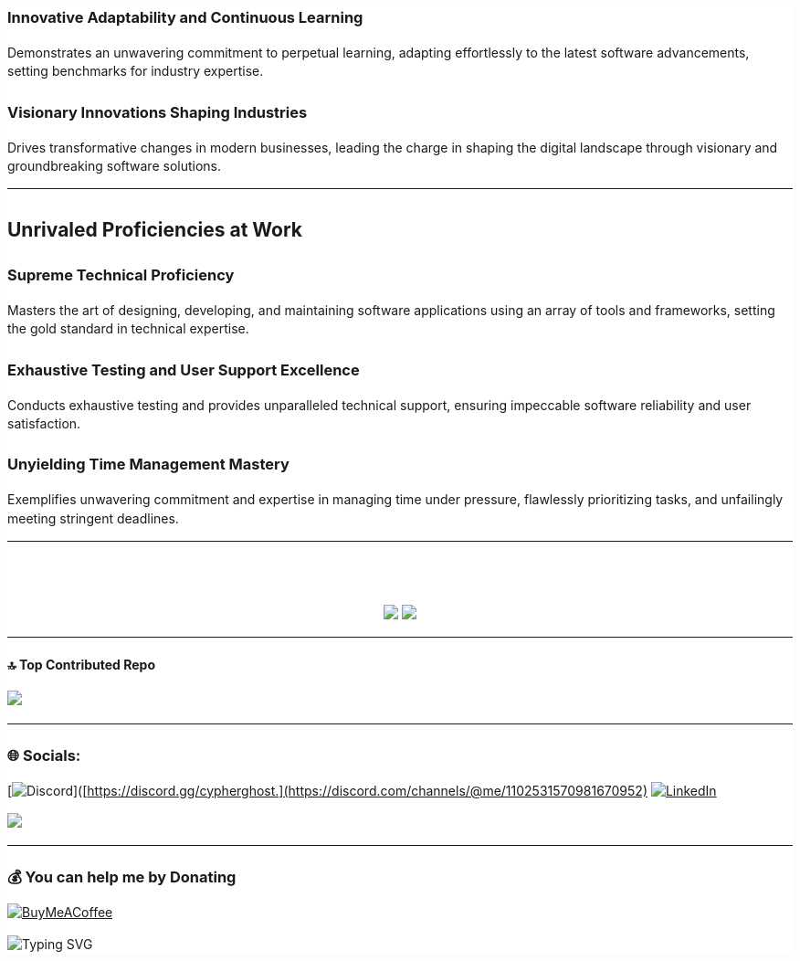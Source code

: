 ### Innovative Adaptability and Continuous Learning
Demonstrates an unwavering commitment to perpetual learning, adapting effortlessly to the latest software advancements, setting benchmarks for industry expertise.

### Visionary Innovations Shaping Industries
Drives transformative changes in modern businesses, leading the charge in shaping the digital landscape through visionary and groundbreaking software solutions.

---

## Unrivaled Proficiencies at Work

### Supreme Technical Proficiency
Masters the art of designing, developing, and maintaining software applications using an array of tools and frameworks, setting the gold standard in technical expertise.

### Exhaustive Testing and User Support Excellence
Conducts exhaustive testing and provides unparalleled technical support, ensuring impeccable software reliability and user satisfaction.

### Unyielding Time Management Mastery
Exemplifies unwavering commitment and expertise in managing time under pressure, flawlessly prioritizing tasks, and unfailingly meeting stringent deadlines.
<hr>
<br>
<br>
<p align='center'>
  <img src="https://github-readme-stats.vercel.app/api?username=cypherghost0&theme=radical&hide_border=true&include_all_commits=true&count_private=true">
  <img src="https://github-readme-stats.vercel.app/api/top-langs/?username=cypherghost0&theme=radical&hide_border=true&include_all_commits=true&count_private=true&layout=compact">
  </p>
<hr>
<h4> 🔝 Top Contributed Repo</h4>
<img width="100%" src="https://github-readme-streak-stats.herokuapp.com/?user=cypherghost0&theme=radical&hide_border=true">

<hr>

### 🌐 Socials:
[![Discord](https://img.shields.io/badge/Discord-%237289DA.svg?logo=discord&logoColor=white)]([https://discord.gg/cypherghost.](https://discord.com/channels/@me/1102531570981670952) [![LinkedIn](https://img.shields.io/badge/LinkedIn-%230077B5.svg?logo=linkedin&logoColor=white)](https://www.linkedin.com/in/bayingana-fiston-195b77263/) 
</p>

[![](https://visitcount.itsvg.in/api?id=cypherghost0&icon=8&color=0)](https://visitcount.itsvg.in)

<hr>

  ### 💰 You can help me by Donating
  [![BuyMeACoffee](https://img.shields.io/badge/Buy%20Me%20a%20Coffee-ffdd00?style=for-the-badge&logo=buy-me-a-coffee&logoColor=black)](https://buymeacoffee.com/cypherghost) 




  ![Typing SVG](https://readme-typing-svg.herokuapp.com?color=6667AB&center=true&vCenter=true&lines=A+%E2%AD%90++on+my+repo+is+appreciated!;Thanks+for+visiting+my+profile+%F0%9F%98%83;Happy+coding!+%F0%9F%9A%80)


